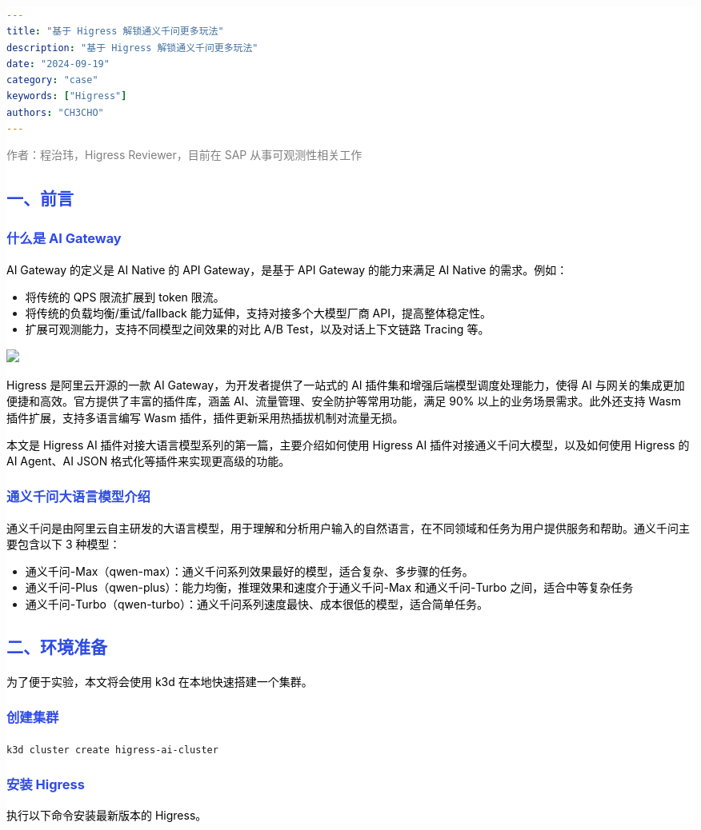 ```yaml
---
title: "基于 Higress 解锁通义千问更多玩法"
description: "基于 Higress 解锁通义千问更多玩法"
date: "2024-09-19"
category: "case"
keywords: ["Higress"]
authors: "CH3CHO"
---
```


<font style="color:rgba(0, 0, 0, 0.5);">作者：程治玮，Higress Reviewer，目前在 SAP 从事可观测性相关工作</font>

## **<font style="color:rgb(46, 75, 227);">一、前言</font>**
### **<font style="color:rgb(46, 75, 227);">什么是 AI Gateway</font>**
<font style="color:rgb(5, 5, 5);">AI Gateway 的定义是 AI Native 的 API Gateway，是基于 API Gateway 的能⼒来满⾜ AI Native 的需求。例如：</font>

+ <font style="color:rgb(1, 1, 1);">将传统的 QPS 限流扩展到 token 限流。</font>
+ <font style="color:rgb(1, 1, 1);">将传统的负载均衡/重试/fallback 能力延伸，支持对接多个大模型厂商 API，提高整体稳定性。</font>
+ <font style="color:rgb(1, 1, 1);">扩展可观测能力，支持不同模型之间效果的对比 A/B Test，以及对话上下⽂链路 Tracing 等。</font>

![](https://intranetproxy.alipay.com/skylark/lark/0/2024/webp/299576/1726737511669-2e2443e0-eef6-4475-901e-c46c2fdfe936.webp)

<font style="color:rgb(5, 5, 5);">Higress 是阿⾥云开源的⼀款 AI Gateway，为开发者提供了一站式的 AI 插件集和增强后端模型调度处理能力，使得 AI 与网关的集成更加便捷和高效。官方提供了丰富的插件库，涵盖 AI、流量管理、安全防护等常用功能，满足 90% 以上的业务场景需求。此外还支持 Wasm 插件扩展，支持多语言编写 Wasm 插件，插件更新采用热插拔机制对流量无损。</font>

<font style="color:rgb(5, 5, 5);">本文是 Higress AI 插件对接大语言模型系列的第一篇，主要介绍如何使用 Higress AI 插件对接通义千问大模型，以及如何使用 Higress 的 AI Agent、AI JSON 格式化等插件来实现更高级的功能。</font>

### **<font style="color:rgb(46, 75, 227);">通义千问大语言模型介绍</font>**
<font style="color:rgb(5, 5, 5);">通义千问是由阿里云自主研发的大语言模型，用于理解和分析用户输入的自然语言，在不同领域和任务为用户提供服务和帮助。通义千问主要包含以下 3 种模型：</font>

+ <font style="color:rgb(1, 1, 1);">通义千问-Max（qwen-max）：通义千问系列效果最好的模型，适合复杂、多步骤的任务。</font>
+ <font style="color:rgb(1, 1, 1);">通义千问-Plus（qwen-plus）：能力均衡，推理效果和速度介于通义千问-Max 和通义千问-Turbo 之间，适合中等复杂任务</font>
+ <font style="color:rgb(1, 1, 1);">通义千问-Turbo（qwen-turbo）：通义千问系列速度最快、成本很低的模型，适合简单任务。</font>

## **<font style="color:rgb(46, 75, 227);">二、环境准备</font>**
<font style="color:rgb(5, 5, 5);">为了便于实验，本文将会使用 k3d 在本地快速搭建一个集群。</font>

### **<font style="color:rgb(46, 75, 227);">创建集群</font>**
```plain
k3d cluster create higress-ai-cluster
```

### **<font style="color:rgb(46, 75, 227);">安装 Higress</font>**
<font style="color:rgb(5, 5, 5);">执行以下命令安装最新版本的 Higress。</font>
